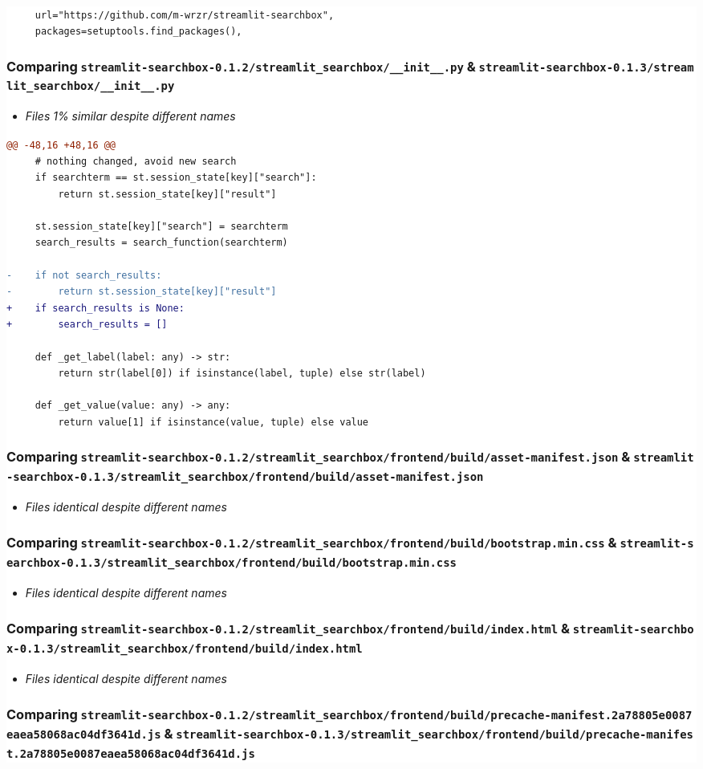 ```diff
     url="https://github.com/m-wrzr/streamlit-searchbox",
     packages=setuptools.find_packages(),
```

### Comparing `streamlit-searchbox-0.1.2/streamlit_searchbox/__init__.py` & `streamlit-searchbox-0.1.3/streamlit_searchbox/__init__.py`

 * *Files 1% similar despite different names*

```diff
@@ -48,16 +48,16 @@
     # nothing changed, avoid new search
     if searchterm == st.session_state[key]["search"]:
         return st.session_state[key]["result"]
 
     st.session_state[key]["search"] = searchterm
     search_results = search_function(searchterm)
 
-    if not search_results:
-        return st.session_state[key]["result"]
+    if search_results is None:
+        search_results = []
 
     def _get_label(label: any) -> str:
         return str(label[0]) if isinstance(label, tuple) else str(label)
 
     def _get_value(value: any) -> any:
         return value[1] if isinstance(value, tuple) else value
```

### Comparing `streamlit-searchbox-0.1.2/streamlit_searchbox/frontend/build/asset-manifest.json` & `streamlit-searchbox-0.1.3/streamlit_searchbox/frontend/build/asset-manifest.json`

 * *Files identical despite different names*

### Comparing `streamlit-searchbox-0.1.2/streamlit_searchbox/frontend/build/bootstrap.min.css` & `streamlit-searchbox-0.1.3/streamlit_searchbox/frontend/build/bootstrap.min.css`

 * *Files identical despite different names*

### Comparing `streamlit-searchbox-0.1.2/streamlit_searchbox/frontend/build/index.html` & `streamlit-searchbox-0.1.3/streamlit_searchbox/frontend/build/index.html`

 * *Files identical despite different names*

### Comparing `streamlit-searchbox-0.1.2/streamlit_searchbox/frontend/build/precache-manifest.2a78805e0087eaea58068ac04df3641d.js` & `streamlit-searchbox-0.1.3/streamlit_searchbox/frontend/build/precache-manifest.2a78805e0087eaea58068ac04df3641d.js`
